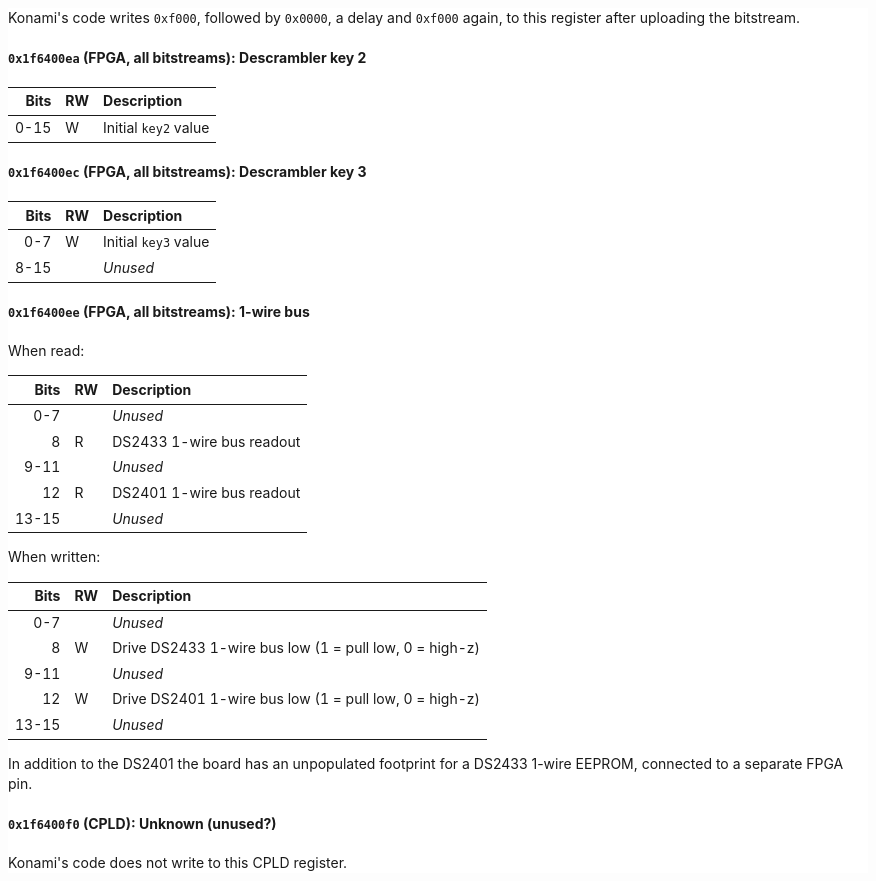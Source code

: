 Konami's code writes `0xf000`, followed by `0x0000`, a delay and `0xf000` again,
to this register after uploading the bitstream.

#### `0x1f6400ea` (FPGA, all bitstreams): **Descrambler key 2**

| Bits | RW | Description          |
| ---: | :- | :------------------- |
| 0-15 | W  | Initial `key2` value |

#### `0x1f6400ec` (FPGA, all bitstreams): **Descrambler key 3**

| Bits | RW | Description          |
| ---: | :- | :------------------- |
|  0-7 | W  | Initial `key3` value |
| 8-15 |    | _Unused_             |

#### `0x1f6400ee` (FPGA, all bitstreams): **1-wire bus**

When read:

| Bits  | RW | Description               |
| ----: | :- | :------------------------ |
|   0-7 |    | _Unused_                  |
|     8 | R  | DS2433 1-wire bus readout |
|  9-11 |    | _Unused_                  |
|    12 | R  | DS2401 1-wire bus readout |
| 13-15 |    | _Unused_                  |

When written:

| Bits  | RW | Description                                            |
| ----: | :- | :----------------------------------------------------- |
|   0-7 |    | _Unused_                                               |
|     8 | W  | Drive DS2433 1-wire bus low (1 = pull low, 0 = high-z) |
|  9-11 |    | _Unused_                                               |
|    12 | W  | Drive DS2401 1-wire bus low (1 = pull low, 0 = high-z) |
| 13-15 |    | _Unused_                                               |

In addition to the DS2401 the board has an unpopulated footprint for a DS2433
1-wire EEPROM, connected to a separate FPGA pin.

#### `0x1f6400f0` (CPLD): **Unknown (unused?)**

Konami's code does not write to this CPLD register.
